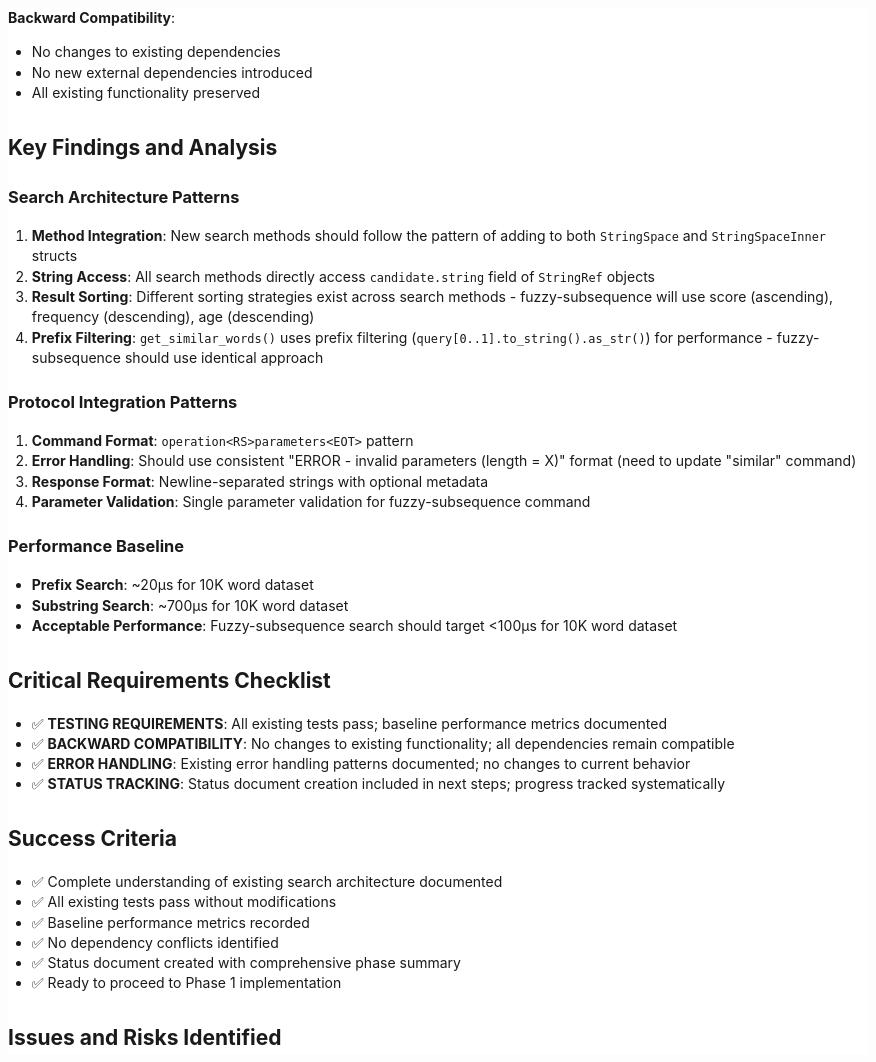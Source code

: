 **Backward Compatibility**:
- No changes to existing dependencies
- No new external dependencies introduced
- All existing functionality preserved

## Key Findings and Analysis

### Search Architecture Patterns

1. **Method Integration**: New search methods should follow the pattern of adding to both `StringSpace` and `StringSpaceInner` structs
2. **String Access**: All search methods directly access `candidate.string` field of `StringRef` objects
3. **Result Sorting**: Different sorting strategies exist across search methods - fuzzy-subsequence will use score (ascending), frequency (descending), age (descending)
4. **Prefix Filtering**: `get_similar_words()` uses prefix filtering (`query[0..1].to_string().as_str()`) for performance - fuzzy-subsequence should use identical approach

### Protocol Integration Patterns

1. **Command Format**: `operation<RS>parameters<EOT>` pattern
2. **Error Handling**: Should use consistent "ERROR - invalid parameters (length = X)" format (need to update "similar" command)
3. **Response Format**: Newline-separated strings with optional metadata
4. **Parameter Validation**: Single parameter validation for fuzzy-subsequence command

### Performance Baseline

- **Prefix Search**: ~20µs for 10K word dataset
- **Substring Search**: ~700µs for 10K word dataset
- **Acceptable Performance**: Fuzzy-subsequence search should target <100µs for 10K word dataset

## Critical Requirements Checklist

- ✅ **TESTING REQUIREMENTS**: All existing tests pass; baseline performance metrics documented
- ✅ **BACKWARD COMPATIBILITY**: No changes to existing functionality; all dependencies remain compatible
- ✅ **ERROR HANDLING**: Existing error handling patterns documented; no changes to current behavior
- ✅ **STATUS TRACKING**: Status document creation included in next steps; progress tracked systematically

## Success Criteria

- ✅ Complete understanding of existing search architecture documented
- ✅ All existing tests pass without modifications
- ✅ Baseline performance metrics recorded
- ✅ No dependency conflicts identified
- ✅ Status document created with comprehensive phase summary
- ✅ Ready to proceed to Phase 1 implementation

## Issues and Risks Identified
